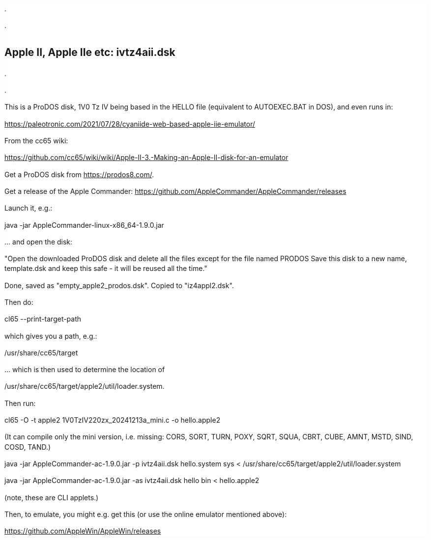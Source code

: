 .

.

## Apple II, Apple IIe etc: ivtz4aii.dsk

.

.

This is a ProDOS disk, 1V0 Tz IV being based in the HELLO file (equivalent to AUTOEXEC.BAT in DOS), and even runs in:

https://paleotronic.com/2021/07/28/cyaniide-web-based-apple-iie-emulator/

From the cc65 wiki:

https://github.com/cc65/wiki/wiki/Apple-II-3.-Making-an-Apple-II-disk-for-an-emulator

Get a ProDOS disk from https://prodos8.com/.

Get a release of the Apple Commander: https://github.com/AppleCommander/AppleCommander/releases

Launch it, e.g.:

java -jar AppleCommander-linux-x86_64-1.9.0.jar

... and open the disk:

"Open the downloaded ProDOS disk and delete all the files except for the file named PRODOS
Save this disk to a new name, template.dsk and keep this safe - it will be reused all the time."

Done, saved as "empty_apple2_prodos.dsk". Copied to "iz4appl2.dsk".

Then do:

cl65 --print-target-path

which gives you a path, e.g.:

/usr/share/cc65/target

... which is then used to determine the location of

/usr/share/cc65/target/apple2/util/loader.system.

Then run:

cl65 -O -t apple2 1V0TzIV220zx_20241213a_mini.c -o hello.apple2

(It can compile only the mini version, i.e. missing: CORS, SORT, TURN, POXY, SQRT, SQUA, CBRT, CUBE, AMNT, MSTD, SIND, COSD, TAND.)

java -jar AppleCommander-ac-1.9.0.jar -p ivtz4aii.dsk hello.system sys < /usr/share/cc65/target/apple2/util/loader.system

java -jar AppleCommander-ac-1.9.0.jar -as ivtz4aii.dsk hello bin < hello.apple2 

(note, these are CLI applets.)

Then, to emulate, you might e.g. get this (or use the online emulator mentioned above):

https://github.com/AppleWin/AppleWin/releases
